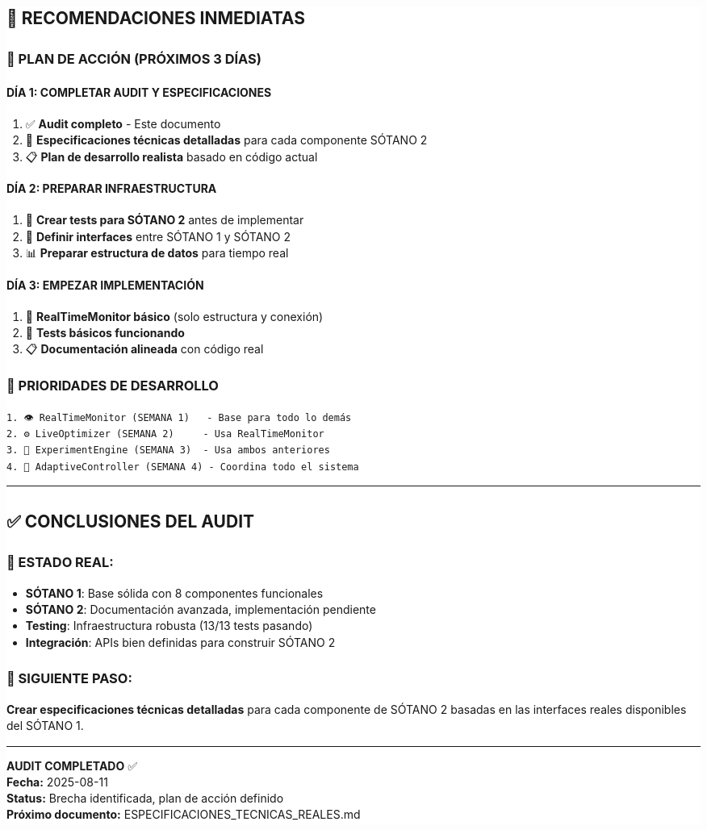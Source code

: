 
## 🎯 **RECOMENDACIONES INMEDIATAS**

### **📅 PLAN DE ACCIÓN (PRÓXIMOS 3 DÍAS)**

#### **DÍA 1: COMPLETAR AUDIT Y ESPECIFICACIONES**
1. ✅ **Audit completo** - Este documento
2. 🔧 **Especificaciones técnicas detalladas** para cada componente SÓTANO 2
3. 📋 **Plan de desarrollo realista** basado en código actual

#### **DÍA 2: PREPARAR INFRAESTRUCTURA**
1. 🧪 **Crear tests para SÓTANO 2** antes de implementar
2. 🔌 **Definir interfaces** entre SÓTANO 1 y SÓTANO 2
3. 📊 **Preparar estructura de datos** para tiempo real

#### **DÍA 3: EMPEZAR IMPLEMENTACIÓN**
1. 🔧 **RealTimeMonitor básico** (solo estructura y conexión)
2. 🧪 **Tests básicos funcionando**
3. 📋 **Documentación alineada** con código real

### **🚀 PRIORIDADES DE DESARROLLO**
```
1. 👁️ RealTimeMonitor (SEMANA 1)   - Base para todo lo demás
2. ⚙️ LiveOptimizer (SEMANA 2)     - Usa RealTimeMonitor
3. 🧪 ExperimentEngine (SEMANA 3)  - Usa ambos anteriores
4. 🤖 AdaptiveController (SEMANA 4) - Coordina todo el sistema
```

---

## ✅ **CONCLUSIONES DEL AUDIT**

### **🎯 ESTADO REAL:**
- **SÓTANO 1**: Base sólida con 8 componentes funcionales
- **SÓTANO 2**: Documentación avanzada, implementación pendiente
- **Testing**: Infraestructura robusta (13/13 tests pasando)
- **Integración**: APIs bien definidas para construir SÓTANO 2

### **🚀 SIGUIENTE PASO:**
**Crear especificaciones técnicas detalladas** para cada componente de SÓTANO 2 basadas en las interfaces reales disponibles del SÓTANO 1.

---

**AUDIT COMPLETADO** ✅  
**Fecha:** 2025-08-11  
**Status:** Brecha identificada, plan de acción definido  
**Próximo documento:** ESPECIFICACIONES_TECNICAS_REALES.md
